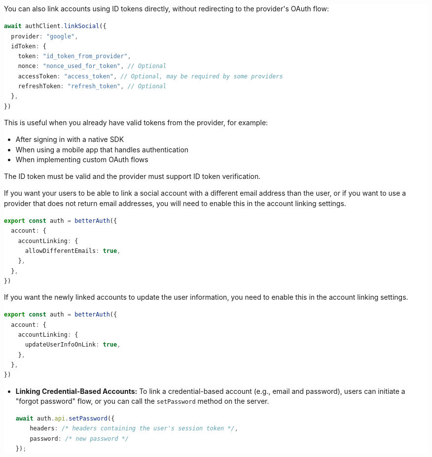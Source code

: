   You can also link accounts using ID tokens directly, without redirecting to the provider's OAuth flow:

  ```ts
  await authClient.linkSocial({
    provider: "google",
    idToken: {
      token: "id_token_from_provider",
      nonce: "nonce_used_for_token", // Optional
      accessToken: "access_token", // Optional, may be required by some providers
      refreshToken: "refresh_token", // Optional
    },
  })
  ```

  This is useful when you already have valid tokens from the provider, for example:
  - After signing in with a native SDK
  - When using a mobile app that handles authentication
  - When implementing custom OAuth flows

  The ID token must be valid and the provider must support ID token verification.

  If you want your users to be able to link a social account with a different email address than the user, or if you want to use a provider that does not return email addresses, you will need to enable this in the account linking settings.

  ```ts title="auth.ts"
  export const auth = betterAuth({
    account: {
      accountLinking: {
        allowDifferentEmails: true,
      },
    },
  })
  ```

  If you want the newly linked accounts to update the user information, you need to enable this in the account linking settings.

  ```ts title="auth.ts"
  export const auth = betterAuth({
    account: {
      accountLinking: {
        updateUserInfoOnLink: true,
      },
    },
  })
  ```

- **Linking Credential-Based Accounts:** To link a credential-based account (e.g., email and password), users can initiate a "forgot password" flow, or you can call the `setPassword` method on the server.

  ```ts
  await auth.api.setPassword({
      headers: /* headers containing the user's session token */,
      password: /* new password */
  });
  ```
